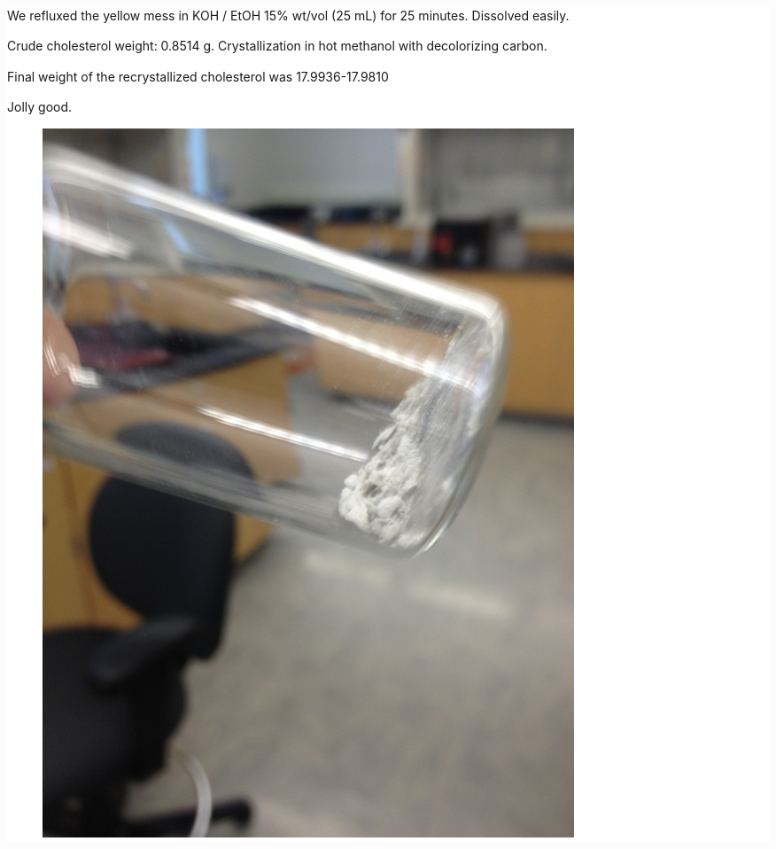 We refluxed the yellow mess in KOH / EtOH 15% wt/vol (25 mL) for
25 minutes.  Dissolved easily.

Crude cholesterol weight: 0.8514 g.
Crystallization in hot methanol with decolorizing carbon.

Final weight of the recrystallized cholesterol was 17.9936-17.9810

Jolly good.

<figure>
<a href="/images/2021-02-14-cholesterol.jpg">
<img alt="2021 02 14 cholesterol" src="/images/2021-02-14-cholesterol.jpg"/>
</a>
</figure>
